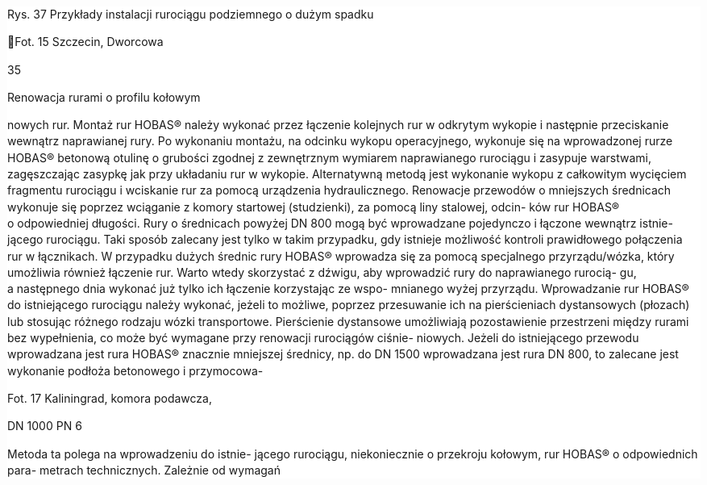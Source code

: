 Rys. 37 Przykłady instalacji rurociągu podziemnego o dużym spadku

Fot. 15  Szczecin, Dworcowa

35

Renowacja rurami o profilu kołowym

nowych rur. Montaż rur HOBAS® należy wykonać przez łączenie kolejnych
rur w odkrytym wykopie i następnie przeciskanie wewnątrz naprawianej
rury. Po wykonaniu montażu, na odcinku wykopu operacyjnego, wykonuje
się na wprowadzonej rurze HOBAS® betonową otulinę o grubości zgodnej
z zewnętrznym wymiarem naprawianego rurociągu i zasypuje warstwami,
zagęszczając zasypkę jak przy układaniu rur w wykopie.
Alternatywną metodą jest wykonanie wykopu z całkowitym wycięciem
fragmentu rurociągu i wciskanie rur za pomocą urządzenia hydraulicznego.
Renowacje przewodów o mniejszych średnicach wykonuje się poprzez
wciąganie z komory startowej (studzienki), za pomocą liny stalowej, odcin-
ków rur HOBAS® o odpowiedniej długości. Rury o średnicach powyżej
DN 800 mogą być wprowadzane pojedynczo i łączone wewnątrz istnie-
jącego rurociągu. Taki sposób zalecany jest tylko w takim przypadku, gdy
istnieje możliwość kontroli prawidłowego połączenia rur w łącznikach.
W przypadku dużych średnic rury HOBAS® wprowadza się za pomocą
specjalnego przyrządu/wózka, który umożliwia również łączenie rur. Warto
wtedy skorzystać z dźwigu, aby wprowadzić rury do naprawianego rurocią-
gu, a następnego dnia wykonać już tylko ich łączenie korzystając ze wspo-
mnianego wyżej przyrządu.
Wprowadzanie rur HOBAS® do istniejącego rurociągu należy wykonać,
jeżeli to możliwe, poprzez przesuwanie ich na pierścieniach dystansowych
(płozach) lub stosując różnego rodzaju wózki transportowe. Pierścienie
dystansowe umożliwiają pozostawienie przestrzeni między rurami bez
wypełnienia, co może być wymagane przy renowacji rurociągów ciśnie-
niowych. Jeżeli do istniejącego przewodu wprowadzana jest rura HOBAS®
znacznie mniejszej średnicy, np. do DN 1500 wprowadzana jest rura
DN 800, to zalecane jest wykonanie podłoża betonowego i przymocowa-

Fot. 17  Kaliningrad, komora podawcza,

DN 1000 PN 6

Metoda ta polega na wprowadzeniu do istnie-
jącego rurociągu, niekoniecznie o przekroju
kołowym, rur HOBAS® o odpowiednich para-
metrach technicznych. Zależnie od wymagań
